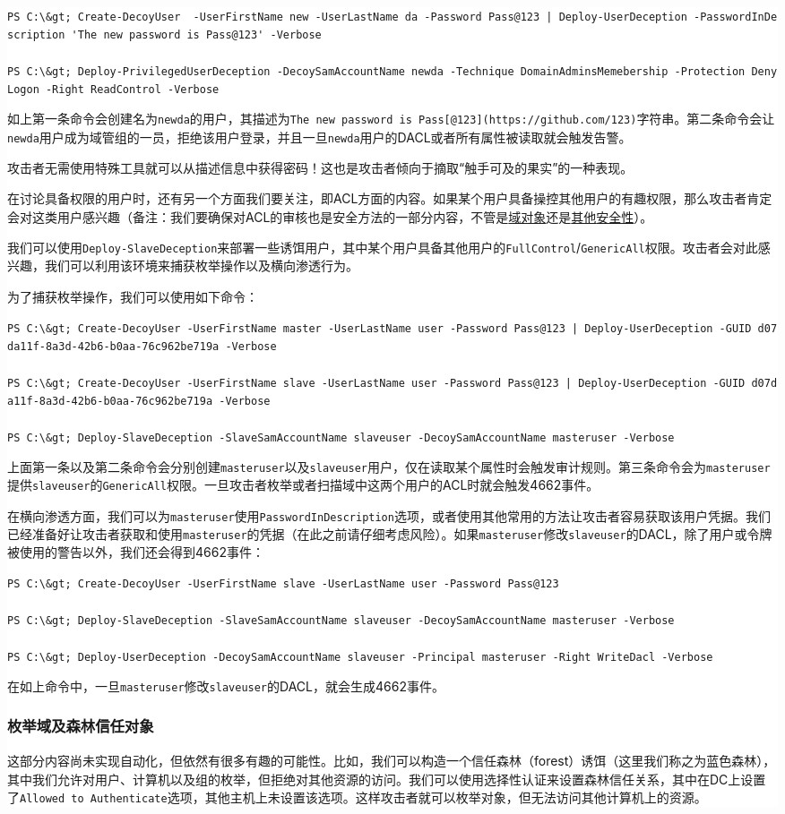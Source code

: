 ```
PS C:\&gt; Create-DecoyUser  -UserFirstName new -UserLastName da -Password Pass@123 | Deploy-UserDeception -PasswordInDescription 'The new password is Pass@123' -Verbose

PS C:\&gt; Deploy-PrivilegedUserDeception -DecoySamAccountName newda -Technique DomainAdminsMemebership -Protection DenyLogon -Right ReadControl -Verbose
```

如上第一条命令会创建名为`newda`的用户，其描述为`The new password is Pass[@123](https://github.com/123)`字符串。第二条命令会让`newda`用户成为域管组的一员，拒绝该用户登录，并且一旦`newda`用户的DACL或者所有属性被读取就会触发告警。

攻击者无需使用特殊工具就可以从描述信息中获得密码！这也是攻击者倾向于摘取“触手可及的果实”的一种表现。

在讨论具备权限的用户时，还有另一个方面我们要关注，即ACL方面的内容。如果某个用户具备操控其他用户的有趣权限，那么攻击者肯定会对这类用户感兴趣（备注：我们要确保对ACL的审核也是安全方法的一部分内容，不管是[域对象](https://github.com/samratashok/nishang/blob/master/ActiveDirectory/Set-DCShadowPermissions.ps1)还是[其他](https://github.com/samratashok/nishang/blob/master/Backdoors/Set-RemotePSRemoting.ps1)[安全性](https://github.com/samratashok/nishang/blob/master/Backdoors/Set-RemoteWMI.ps1)）。

我们可以使用`Deploy-SlaveDeception`来部署一些诱饵用户，其中某个用户具备其他用户的`FullControl`/`GenericAll`权限。攻击者会对此感兴趣，我们可以利用该环境来捕获枚举操作以及横向渗透行为。

为了捕获枚举操作，我们可以使用如下命令：

```
PS C:\&gt; Create-DecoyUser -UserFirstName master -UserLastName user -Password Pass@123 | Deploy-UserDeception -GUID d07da11f-8a3d-42b6-b0aa-76c962be719a -Verbose

PS C:\&gt; Create-DecoyUser -UserFirstName slave -UserLastName user -Password Pass@123 | Deploy-UserDeception -GUID d07da11f-8a3d-42b6-b0aa-76c962be719a -Verbose

PS C:\&gt; Deploy-SlaveDeception -SlaveSamAccountName slaveuser -DecoySamAccountName masteruser -Verbose
```

上面第一条以及第二条命令会分别创建`masteruser`以及`slaveuser`用户，仅在读取某个属性时会触发审计规则。第三条命令会为`masteruser`提供`slaveuser`的`GenericAll`权限。一旦攻击者枚举或者扫描域中这两个用户的ACL时就会触发4662事件。

在横向渗透方面，我们可以为`masteruser`使用`PasswordInDescription`选项，或者使用其他常用的方法让攻击者容易获取该用户凭据。我们已经准备好让攻击者获取和使用`masteruser`的凭据（在此之前请仔细考虑风险）。如果`masteruser`修改`slaveuser`的DACL，除了用户或令牌被使用的警告以外，我们还会得到4662事件：

```
PS C:\&gt; Create-DecoyUser -UserFirstName slave -UserLastName user -Password Pass@123

PS C:\&gt; Deploy-SlaveDeception -SlaveSamAccountName slaveuser -DecoySamAccountName masteruser -Verbose

PS C:\&gt; Deploy-UserDeception -DecoySamAccountName slaveuser -Principal masteruser -Right WriteDacl -Verbose
```

在如上命令中，一旦`masteruser`修改`slaveuser`的DACL，就会生成4662事件。

### <a class="reference-link" name="%E6%9E%9A%E4%B8%BE%E5%9F%9F%E5%8F%8A%E6%A3%AE%E6%9E%97%E4%BF%A1%E4%BB%BB%E5%AF%B9%E8%B1%A1"></a>枚举域及森林信任对象

这部分内容尚未实现自动化，但依然有很多有趣的可能性。比如，我们可以构造一个信任森林（forest）诱饵（这里我们称之为蓝色森林），其中我们允许对用户、计算机以及组的枚举，但拒绝对其他资源的访问。我们可以使用选择性认证来设置森林信任关系，其中在DC上设置了`Allowed to Authenticate`选项，其他主机上未设置该选项。这样攻击者就可以枚举对象，但无法访问其他计算机上的资源。
